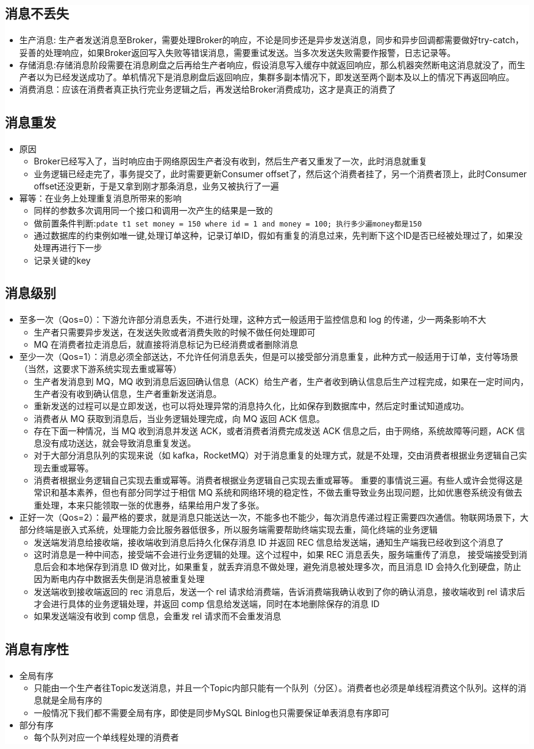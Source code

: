 ## 消息不丢失

- 生产消息: 生产者发送消息至Broker，需要处理Broker的响应，不论是同步还是异步发送消息，同步和异步回调都需要做好try-catch，妥善的处理响应，如果Broker返回写入失败等错误消息，需要重试发送。当多次发送失败需要作报警，日志记录等。
- 存储消息:存储消息阶段需要在消息刷盘之后再给生产者响应，假设消息写入缓存中就返回响应，那么机器突然断电这消息就没了，而生产者以为已经发送成功了。单机情况下是消息刷盘后返回响应，集群多副本情况下，即发送至两个副本及以上的情况下再返回响应。
- 消费消息：应该在消费者真正执行完业务逻辑之后，再发送给Broker消费成功，这才是真正的消费了

## 消息重发

- 原因
  + Broker已经写入了，当时响应由于网络原因生产者没有收到，然后生产者又重发了一次，此时消息就重复
  + 业务逻辑已经走完了，事务提交了，此时需要更新Consumer offset了，然后这个消费者挂了，另一个消费者顶上，此时Consumer offset还没更新，于是又拿到刚才那条消息，业务又被执行了一遍
- 幂等：在业务上处理重复消息所带来的影响
  + 同样的参数多次调用同一个接口和调用一次产生的结果是一致的
  + 做前置条件判断:`pdate t1 set money = 150 where id = 1 and money = 100; 执行多少遍money都是150`
  + 通过数据库的约束例如唯一键,处理订单这种，记录订单ID，假如有重复的消息过来，先判断下这个ID是否已经被处理过了，如果没处理再进行下一步
  + 记录关键的key

## 消息级别

* 至多一次（Qos=0）：下游允许部分消息丢失，不进行处理，这种方式一般适用于监控信息和 log 的传递，少一两条影响不大
  - 生产者只需要异步发送，在发送失败或者消费失败的时候不做任何处理即可
  - MQ 在消费者拉走消息后，就直接将消息标记为已经消费或者删除消息
* 至少一次（Qos=1）：消息必须全部送达，不允许任何消息丢失，但是可以接受部分消息重复，此种方式一般适用于订单，支付等场景（当然，这要求下游系统实现去重或幂等）
  - 生产者发消息到 MQ，MQ 收到消息后返回确认信息（ACK）给生产者，生产者收到确认信息后生产过程完成，如果在一定时间内，生产者没有收到确认信息，生产者重新发送消息。
  - 重新发送的过程可以是立即发送，也可以将处理异常的消息持久化，比如保存到数据库中，然后定时重试知道成功。
  - 消费者从 MQ 获取到消息后，当业务逻辑处理完成，向 MQ 返回 ACK 信息。
  - 存在下面一种情况，当 MQ 收到消息并发送 ACK，或者消费者消费完成发送 ACK 信息之后，由于网络，系统故障等问题，ACK 信息没有成功送达，就会导致消息重复发送。
  - 对于大部分消息队列的实现来说（如 kafka，RocketMQ）对于消息重复的处理方式，就是不处理，交由消费者根据业务逻辑自己实现去重或幂等。
  - 消费者根据业务逻辑自己实现去重或幂等。消费者根据业务逻辑自己实现去重或幂等。 重要的事情说三遍。有些人或许会觉得这是常识和基本素养，但也有部分同学过于相信 MQ 系统和网络环境的稳定性，不做去重导致业务出现问题，比如优惠卷系统没有做去重处理，本来只能领取一张的优惠券，结果给用户发了多张。
* 正好一次（Qos=2）：最严格的要求，就是消息只能送达一次，不能多也不能少，每次消息传递过程正需要四次通信。物联网场景下，大部分终端是嵌入式系统，处理能力会比服务器低很多，所以服务端需要帮助终端实现去重，简化终端的业务逻辑
  - 发送端发消息给接收端，接收端收到消息后持久化保存消息 ID 并返回 REC 信息给发送端，通知生产端我已经收到这个消息了
  - 这时消息是一种中间态，接受端不会进行业务逻辑的处理。这个过程中，如果 REC 消息丢失，服务端重传了消息， 接受端接受到消息后会和本地保存到消息 ID 做对比，如果重复，就丢弃消息不做处理，避免消息被处理多次，而且消息 ID 会持久化到硬盘，防止因为断电内存中数据丢失倒是消息被重复处理
  - 发送端收到接收端返回的 rec 消息后，发送一个 rel 请求给消费端，告诉消费端我确认收到了你的确认消息，接收端收到 rel 请求后才会进行具体的业务逻辑处理，并返回 comp 信息给发送端，同时在本地删除保存的消息 ID
  - 如果发送端没有收到 comp 信息，会重发 rel 请求而不会重发消息

## 消息有序性

* 全局有序
  - 只能由一个生产者往Topic发送消息，并且一个Topic内部只能有一个队列（分区）。消费者也必须是单线程消费这个队列。这样的消息就是全局有序的
  - 一般情况下我们都不需要全局有序，即使是同步MySQL Binlog也只需要保证单表消息有序即可
* 部分有序
  - 每个队列对应一个单线程处理的消费者
